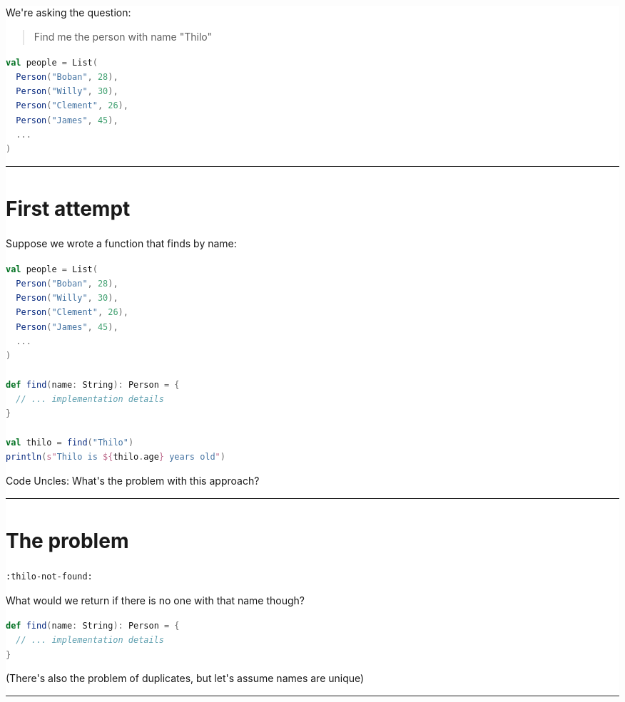 We're asking the question:

> Find me the person with name "Thilo"

```scala
val people = List(
  Person("Boban", 28),
  Person("Willy", 30),
  Person("Clement", 26),
  Person("James", 45),
  ...
)
```

---

# First attempt

Suppose we wrote a function that finds by name:

```scala
val people = List(
  Person("Boban", 28),
  Person("Willy", 30),
  Person("Clement", 26),
  Person("James", 45),
  ...
)

def find(name: String): Person = {
  // ... implementation details
}

val thilo = find("Thilo")
println(s"Thilo is ${thilo.age} years old")
```

Code Uncles: What's the problem with this approach?

---

# The problem

`:thilo-not-found:`

What would we return if there is no one with that name though?

```scala
def find(name: String): Person = {
  // ... implementation details
}
```

(There's also the problem of duplicates, but let's assume names are unique)

---